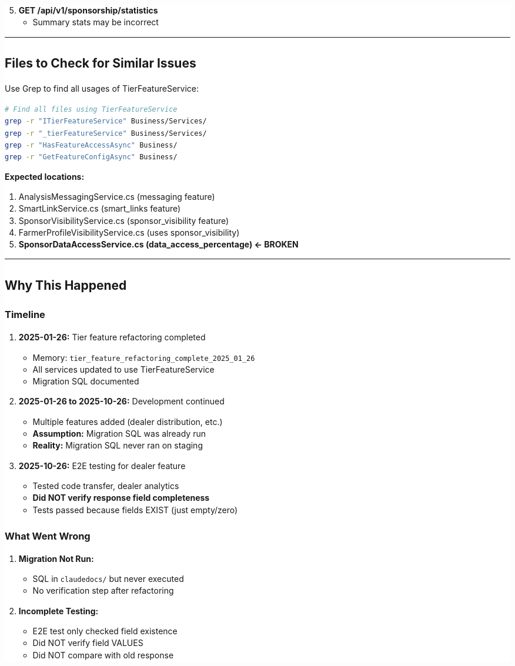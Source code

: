 5. **GET /api/v1/sponsorship/statistics**
   - Summary stats may be incorrect

---

## Files to Check for Similar Issues

Use Grep to find all usages of TierFeatureService:

```bash
# Find all files using TierFeatureService
grep -r "ITierFeatureService" Business/Services/
grep -r "_tierFeatureService" Business/Services/
grep -r "HasFeatureAccessAsync" Business/
grep -r "GetFeatureConfigAsync" Business/
```

**Expected locations:**
1. AnalysisMessagingService.cs (messaging feature)
2. SmartLinkService.cs (smart_links feature)
3. SponsorVisibilityService.cs (sponsor_visibility feature)
4. FarmerProfileVisibilityService.cs (uses sponsor_visibility)
5. **SponsorDataAccessService.cs (data_access_percentage) ← BROKEN**

---

## Why This Happened

### Timeline

1. **2025-01-26:** Tier feature refactoring completed
   - Memory: `tier_feature_refactoring_complete_2025_01_26`
   - All services updated to use TierFeatureService
   - Migration SQL documented

2. **2025-01-26 to 2025-10-26:** Development continued
   - Multiple features added (dealer distribution, etc.)
   - **Assumption:** Migration SQL was already run
   - **Reality:** Migration SQL never ran on staging

3. **2025-10-26:** E2E testing for dealer feature
   - Tested code transfer, dealer analytics
   - **Did NOT verify response field completeness**
   - Tests passed because fields EXIST (just empty/zero)

### What Went Wrong

1. **Migration Not Run:**
   - SQL in `claudedocs/` but never executed
   - No verification step after refactoring

2. **Incomplete Testing:**
   - E2E test only checked field existence
   - Did NOT verify field VALUES
   - Did NOT compare with old response
